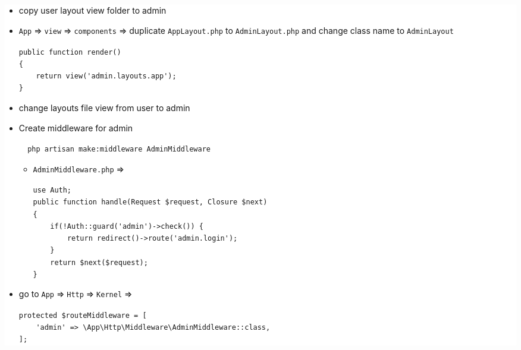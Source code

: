 -   copy user layout view folder to admin
-   `App` => `view` => `components` => duplicate `AppLayout.php` to `AdminLayout.php` and change class name to `AdminLayout`

        public function render()
        {
            return view('admin.layouts.app');
        }

-   change layouts file view from user to admin

-   Create middleware for admin

          php artisan make:middleware AdminMiddleware

    -   `AdminMiddleware.php` =>

            use Auth;
            public function handle(Request $request, Closure $next)
            {
                if(!Auth::guard('admin')->check()) {
                    return redirect()->route('admin.login');
                }
                return $next($request);
            }

-   go to `App` => `Http` => `Kernel` =>

        protected $routeMiddleware = [
            'admin' => \App\Http\Middleware\AdminMiddleware::class,
        ];

